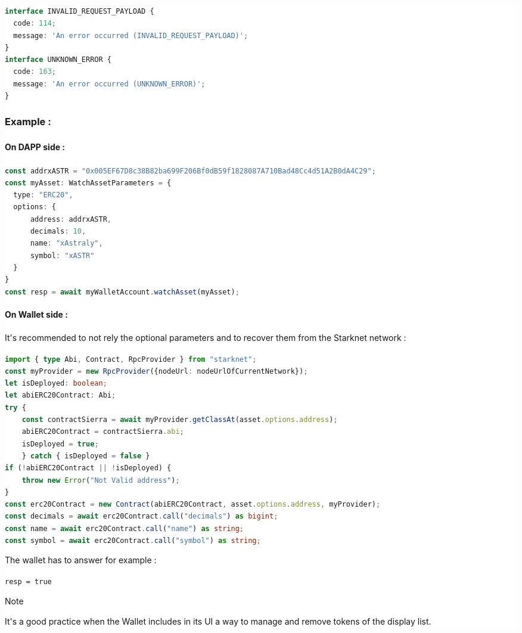 ```typescript
interface INVALID_REQUEST_PAYLOAD {
  code: 114;
  message: 'An error occurred (INVALID_REQUEST_PAYLOAD)';
}
interface UNKNOWN_ERROR {
  code: 163;
  message: 'An error occurred (UNKNOWN_ERROR)';
}
```

### Example :
#### On DAPP side : 
```typescript
const addrxASTR = "0x005EF67D8c38B82ba699F206Bf0dB59f1828087A710Bad48Cc4d51A2B0dA4C29";
const myAsset: WatchAssetParameters = {
  type: "ERC20",
  options: {
      address: addrxASTR,
      decimals: 10,
      name: "xAstraly",
      symbol: "xASTR"
  }
}
const resp = await myWalletAccount.watchAsset(myAsset);
```
#### On Wallet side :
It's recommended to not rely the optional parameters and to recover them from the Starknet network :
```typescript
import { type Abi, Contract, RpcProvider } from "starknet";
const myProvider = new RpcProvider({nodeUrl: nodeUrlOfCurrentNetwork});
let isDeployed: boolean;
let abiERC20Contract: Abi; 
try {
    const contractSierra = await myProvider.getClassAt(asset.options.address);
    abiERC20Contract = contractSierra.abi;
    isDeployed = true;
    } catch { isDeployed = false }
if (!abiERC20Contract || !isDeployed) {
    throw new Error("Not Valid address");
}
const erc20Contract = new Contract(abiERC20Contract, asset.options.address, myProvider);
const decimals = await erc20Contract.call("decimals") as bigint;
const name = await erc20Contract.call("name") as string;
const symbol = await erc20Contract.call("symbol") as string;
```

The wallet has to answer for example :
```
resp = true
```
> [!NOTE]
> It's a good practice when the Wallet includes in its UI a way to manage and remove tokens of the display list.
  
